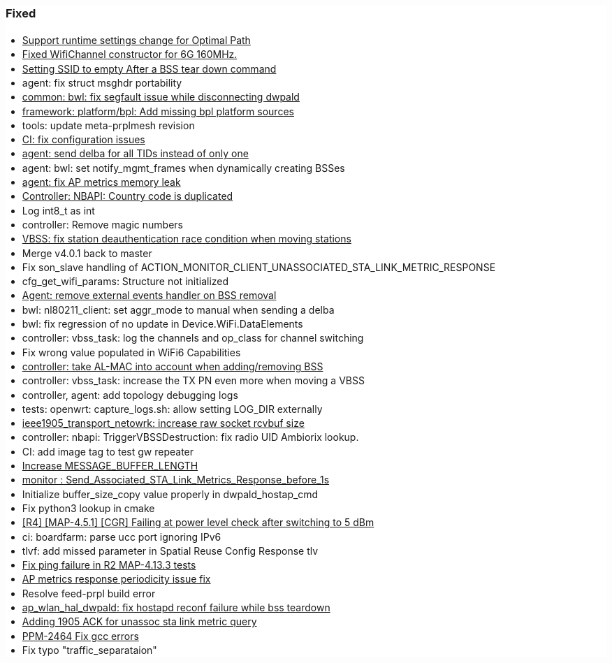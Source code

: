 ### Fixed

- [Support runtime settings change for Optimal Path](https://prplfoundationcloud.atlassian.net/browse/PPM-1487)
- [Fixed WifiChannel constructor for 6G 160MHz.](https://prplfoundationcloud.atlassian.net/browse/PPM-2515)
- [Setting SSID to empty After a BSS tear down command](https://prplfoundationcloud.atlassian.net/browse/PPM-2542)
- agent: fix struct msghdr portability
- [common: bwl: fix segfault issue while disconnecting dwpald](https://prplfoundationcloud.atlassian.net/browse/PPM-2538)
- [framework: platform/bpl: Add missing bpl platform sources](https://prplfoundationcloud.atlassian.net/browse/PPM-2540)
- tools: update meta-prplmesh revision
- [CI: fix configuration issues](https://prplfoundationcloud.atlassian.net/browse/PPM-2493)
- [agent: send delba for all TIDs instead of only one](https://prplfoundationcloud.atlassian.net/browse/PPM-2517)
- agent: bwl: set notify\_mgmt\_frames when dynamically creating BSSes
- [agent: fix AP metrics memory leak](https://prplfoundationcloud.atlassian.net/browse/PPM-2525)
- [Controller: NBAPI: Country code is duplicated](https://prplfoundationcloud.atlassian.net/browse/PPM-2513)
- Log int8\_t as int
- controller: Remove magic numbers
- [VBSS: fix station deauthentication race condition when moving stations](https://prplfoundationcloud.atlassian.net/browse/PPM-2418)
- Merge v4.0.1 back to master
- Fix son\_slave handling of ACTION\_MONITOR\_CLIENT\_UNASSOCIATED\_STA\_LINK\_METRIC\_RESPONSE
- cfg\_get\_wifi\_params: Structure not initialized
- [Agent: remove external events handler on BSS removal](https://prplfoundationcloud.atlassian.net/browse/PPM-2448)
- bwl: nl80211\_client: set aggr\_mode to manual when sending a delba
- bwl: fix regression of no update in Device.WiFi.DataElements
- controller: vbss\_task: log the channels and op\_class for channel switching
- Fix wrong value populated in WiFi6 Capabilities
- [controller: take AL-MAC into account when adding/removing BSS](https://prplfoundationcloud.atlassian.net/browse/PPM-2447)
- controller: vbss\_task: increase the TX PN even more when moving a VBSS
- controller, agent: add topology debugging logs
- tests: openwrt: capture\_logs.sh: allow setting LOG\_DIR externally
- [ieee1905\_transport\_netowrk: increase raw socket rcvbuf size](https://prplfoundationcloud.atlassian.net/browse/PPM-2486)
- controller: nbapi: TriggerVBSSDestruction: fix radio UID Ambiorix lookup.
- CI: add image tag to test gw repeater
- [Increase MESSAGE\_BUFFER\_LENGTH](https://prplfoundationcloud.atlassian.net/browse/PPM-2492)
- [monitor : Send\_Associated\_STA\_Link\_Metrics\_Response\_before\_1s](https://prplfoundationcloud.atlassian.net/browse/PPM-2384)
- Initialize buffer\_size\_copy value properly in dwpald\_hostap\_cmd
- Fix python3 lookup in cmake
- [\[R4\] \[MAP-4.5.1\] \[CGR\] Failing at power level check after switching to 5 dBm](https://prplfoundationcloud.atlassian.net/browse/PPM-2485)
- ci: boardfarm: parse ucc port ignoring IPv6
- tlvf: add missed parameter in Spatial Reuse Config Response tlv
- [Fix ping failure in R2 MAP-4.13.3 tests](https://prplfoundationcloud.atlassian.net/browse/PPM-2475)
- [AP metrics response periodicity issue fix](https://prplfoundationcloud.atlassian.net/browse/PPM-2474)
- Resolve feed-prpl build error
- [ap\_wlan\_hal\_dwpald: fix hostapd reconf failure while bss teardown](https://prplfoundationcloud.atlassian.net/browse/PPM-2478)
- [Adding 1905 ACK for unassoc sta link metric query](https://prplfoundationcloud.atlassian.net/browse/PPM-2483)
- [PPM-2464 Fix gcc errors](https://prplfoundationcloud.atlassian.net/browse/PPM-2464)
- Fix typo "traffic\_separataion"